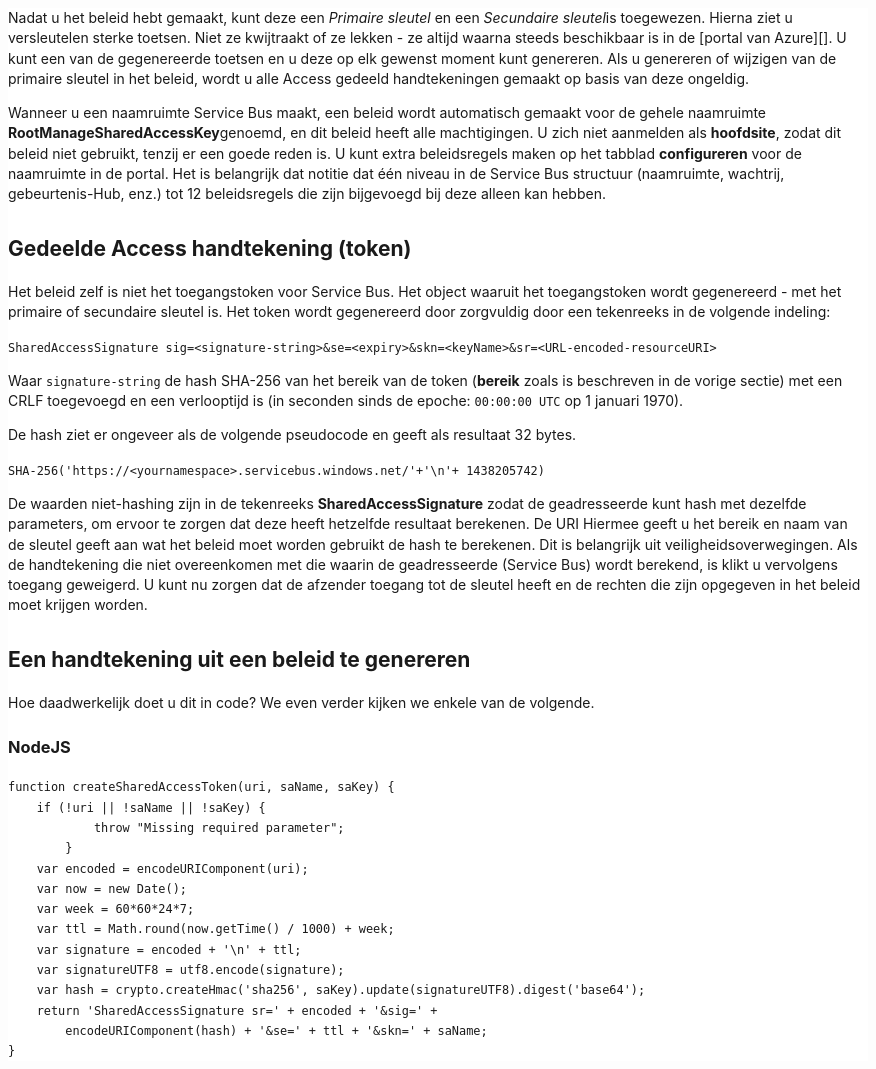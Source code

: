 Nadat u het beleid hebt gemaakt, kunt deze een *Primaire sleutel* en een *Secundaire sleutel*is toegewezen. Hierna ziet u versleutelen sterke toetsen. Niet ze kwijtraakt of ze lekken - ze altijd waarna steeds beschikbaar is in de [portal van Azure][]. U kunt een van de gegenereerde toetsen en u deze op elk gewenst moment kunt genereren. Als u genereren of wijzigen van de primaire sleutel in het beleid, wordt u alle Access gedeeld handtekeningen gemaakt op basis van deze ongeldig.

Wanneer u een naamruimte Service Bus maakt, een beleid wordt automatisch gemaakt voor de gehele naamruimte **RootManageSharedAccessKey**genoemd, en dit beleid heeft alle machtigingen. U zich niet aanmelden als **hoofdsite**, zodat dit beleid niet gebruikt, tenzij er een goede reden is. U kunt extra beleidsregels maken op het tabblad **configureren** voor de naamruimte in de portal. Het is belangrijk dat notitie dat één niveau in de Service Bus structuur (naamruimte, wachtrij, gebeurtenis-Hub, enz.) tot 12 beleidsregels die zijn bijgevoegd bij deze alleen kan hebben.

## <a name="shared-access-signature-token"></a>Gedeelde Access handtekening (token)

Het beleid zelf is niet het toegangstoken voor Service Bus. Het object waaruit het toegangstoken wordt gegenereerd - met het primaire of secundaire sleutel is. Het token wordt gegenereerd door zorgvuldig door een tekenreeks in de volgende indeling:

```
SharedAccessSignature sig=<signature-string>&se=<expiry>&skn=<keyName>&sr=<URL-encoded-resourceURI>
```

Waar `signature-string` de hash SHA-256 van het bereik van de token (**bereik** zoals is beschreven in de vorige sectie) met een CRLF toegevoegd en een verlooptijd is (in seconden sinds de epoche: `00:00:00 UTC` op 1 januari 1970).

De hash ziet er ongeveer als de volgende pseudocode en geeft als resultaat 32 bytes.

```
SHA-256('https://<yournamespace>.servicebus.windows.net/'+'\n'+ 1438205742)
```

De waarden niet-hashing zijn in de tekenreeks **SharedAccessSignature** zodat de geadresseerde kunt hash met dezelfde parameters, om ervoor te zorgen dat deze heeft hetzelfde resultaat berekenen. De URI Hiermee geeft u het bereik en naam van de sleutel geeft aan wat het beleid moet worden gebruikt de hash te berekenen. Dit is belangrijk uit veiligheidsoverwegingen. Als de handtekening die niet overeenkomen met die waarin de geadresseerde (Service Bus) wordt berekend, is klikt u vervolgens toegang geweigerd. U kunt nu zorgen dat de afzender toegang tot de sleutel heeft en de rechten die zijn opgegeven in het beleid moet krijgen worden.

## <a name="generating-a-signature-from-a-policy"></a>Een handtekening uit een beleid te genereren

Hoe daadwerkelijk doet u dit in code? We even verder kijken we enkele van de volgende.

### <a name="nodejs"></a>NodeJS

```
function createSharedAccessToken(uri, saName, saKey) { 
    if (!uri || !saName || !saKey) { 
            throw "Missing required parameter"; 
        } 
    var encoded = encodeURIComponent(uri); 
    var now = new Date(); 
    var week = 60*60*24*7;
    var ttl = Math.round(now.getTime() / 1000) + week;
    var signature = encoded + '\n' + ttl; 
    var signatureUTF8 = utf8.encode(signature); 
    var hash = crypto.createHmac('sha256', saKey).update(signatureUTF8).digest('base64'); 
    return 'SharedAccessSignature sr=' + encoded + '&sig=' +  
        encodeURIComponent(hash) + '&se=' + ttl + '&skn=' + saName; 
}
``` 


[Azure-portal]: https://portal.azure.com
